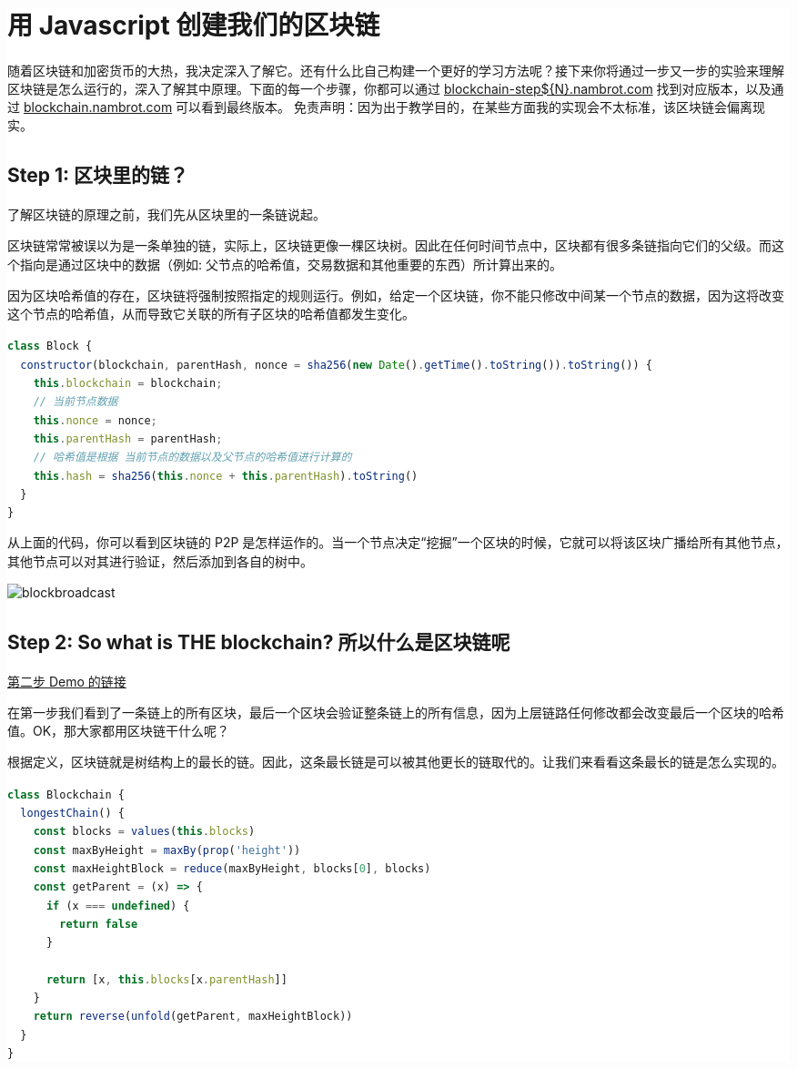 # 用 Javascript 创建我们的区块链

随着区块链和加密货币的大热，我决定深入了解它。还有什么比自己构建一个更好的学习方法呢？接下来你将通过一步又一步的实验来理解区块链是怎么运行的，深入了解其中原理。下面的每一个步骤，你都可以通过 [blockchain-step${N}.nambrot.com](https://blockchain.nambrot.com) 找到对应版本，以及通过 [blockchain.nambrot.com](https://blockchain.nambrot.com) 可以看到最终版本。
免责声明：因为出于教学目的，在某些方面我的实现会不太标准，该区块链会偏离现实。


## Step 1: 区块里的链？

了解区块链的原理之前，我们先从区块里的一条链说起。

区块链常常被误以为是一条单独的链，实际上，区块链更像一棵区块树。因此在任何时间节点中，区块都有很多条链指向它们的父级。而这个指向是通过区块中的数据（例如: 父节点的哈希值，交易数据和其他重要的东西）所计算出来的。

因为区块哈希值的存在，区块链将强制按照指定的规则运行。例如，给定一个区块链，你不能只修改中间某一个节点的数据，因为这将改变这个节点的哈希值，从而导致它关联的所有子区块的哈希值都发生变化。

```javascript
class Block {
  constructor(blockchain, parentHash, nonce = sha256(new Date().getTime().toString()).toString()) {
    this.blockchain = blockchain;
    // 当前节点数据
    this.nonce = nonce;
    this.parentHash = parentHash;
    // 哈希值是根据 当前节点的数据以及父节点的哈希值进行计算的
    this.hash = sha256(this.nonce + this.parentHash).toString()
  }
}
```

从上面的代码，你可以看到区块链的 P2P 是怎样运作的。当一个节点决定“挖掘”一个区块的时候，它就可以将该区块广播给所有其他节点，其他节点可以对其进行验证，然后添加到各自的树中。

![blockbroadcast](https://user-images.githubusercontent.com/571810/32704273-37b7b07a-c7d0-11e7-900c-851031c81ad4.gif)


## Step 2: So what is THE blockchain? 所以什么是区块链呢

[第二步 Demo 的链接](https://blockchain-step2.nambrot.com/)

在第一步我们看到了一条链上的所有区块，最后一个区块会验证整条链上的所有信息，因为上层链路任何修改都会改变最后一个区块的哈希值。OK，那大家都用区块链干什么呢？

根据定义，区块链就是树结构上的最长的链。因此，这条最长链是可以被其他更长的链取代的。让我们来看看这条最长的链是怎么实现的。

```javascript
class Blockchain {
  longestChain() {
    const blocks = values(this.blocks)
    const maxByHeight = maxBy(prop('height'))
    const maxHeightBlock = reduce(maxByHeight, blocks[0], blocks)
    const getParent = (x) => {
      if (x === undefined) {
        return false
      }

      return [x, this.blocks[x.parentHash]]
    }
    return reverse(unfold(getParent, maxHeightBlock))
  }
}
```
